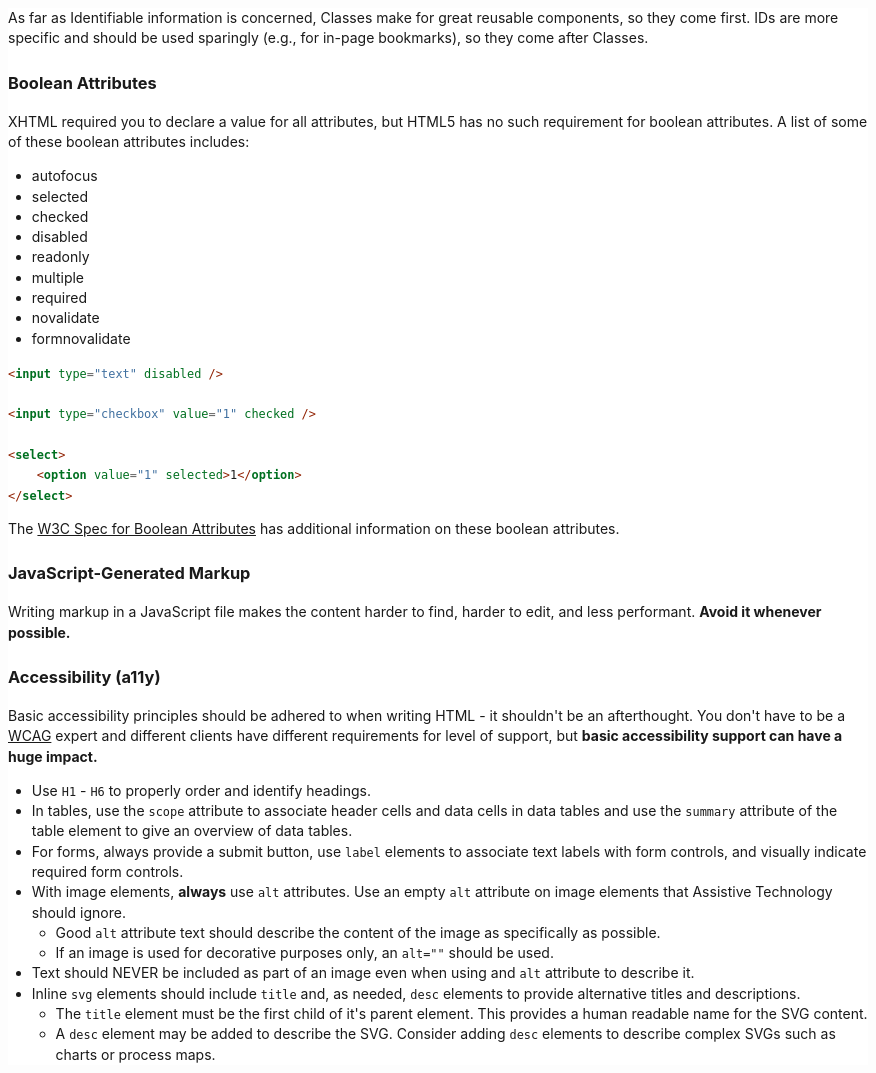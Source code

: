 As far as Identifiable information is concerned, Classes make for great reusable components, so they come first. IDs are more specific and should be used sparingly (e.g., for in-page bookmarks), so they come after Classes.

<a name="boolean-attributes"></a>

### Boolean Attributes

XHTML required you to declare a value for all attributes, but HTML5 has no such requirement for boolean attributes. A list of some of these boolean attributes includes:

-   autofocus
-   selected
-   checked
-   disabled
-   readonly
-   multiple
-   required
-   novalidate
-   formnovalidate

```html
<input type="text" disabled />

<input type="checkbox" value="1" checked />

<select>
    <option value="1" selected>1</option>
</select>
```

The [W3C Spec for Boolean Attributes](https://www.w3.org/TR/html5/infrastructure.html#sec-boolean-attributes) has additional information on these boolean attributes.

<a name="javascript-generated-markup"></a>

### JavaScript-Generated Markup

Writing markup in a JavaScript file makes the content harder to find, harder to edit, and less performant. **Avoid it whenever possible.**

<a name="accessibility"></a>

### Accessibility (a11y)

Basic accessibility principles should be adhered to when writing HTML - it shouldn't be an afterthought. You don't have to be a [WCAG](https://www.w3.org/WAI/intro/wcag) expert and different clients have different requirements for level of support, but **basic accessibility support can have a huge impact.**

-   Use `H1` - `H6` to properly order and identify headings.
-   In tables, use the `scope` attribute to associate header cells and data cells in data tables and use the `summary` attribute of the table element to give an overview of data tables.
-   For forms, always provide a submit button, use `label` elements to associate text labels with form controls, and visually indicate required form controls.
-   With image elements, **always** use `alt` attributes. Use an empty `alt` attribute on image elements that Assistive Technology should ignore.
    -   Good `alt` attribute text should describe the content of the image as specifically as possible.
    -   If an image is used for decorative purposes only, an `alt=""` should be used.
-   Text should NEVER be included as part of an image even when using and `alt` attribute to describe it.
-   Inline `svg` elements should include `title` and, as needed, `desc` elements to provide alternative titles and descriptions.
    -   The `title` element must be the first child of it's parent element. This provides a human readable name for the SVG content.
    -   A `desc` element may be added to describe the SVG. Consider adding `desc` elements to describe complex SVGs such as charts or process maps.